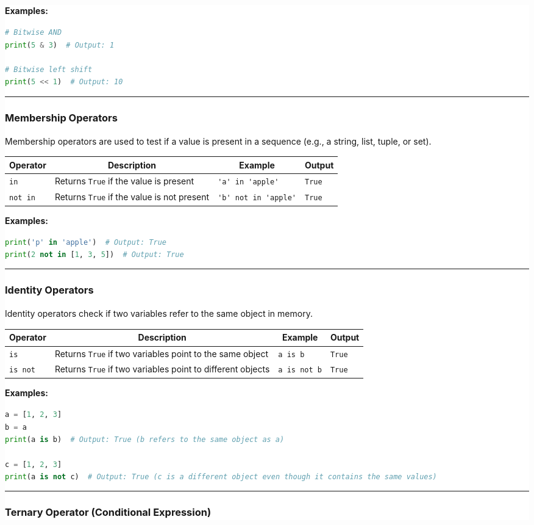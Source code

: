 **Examples:**

```python
# Bitwise AND
print(5 & 3)  # Output: 1

# Bitwise left shift
print(5 << 1)  # Output: 10
```

---

### Membership Operators

Membership operators are used to test if a value is present in a sequence (e.g., a string, list, tuple, or set).

| Operator | Description                   | Example          | Output |
|----------|-------------------------------|------------------|--------|
| `in`     | Returns `True` if the value is present | `'a' in 'apple'` | `True`  |
| `not in` | Returns `True` if the value is not present | `'b' not in 'apple'` | `True`  |

**Examples:**

```python
print('p' in 'apple')  # Output: True
print(2 not in [1, 3, 5])  # Output: True
```

---

### Identity Operators

Identity operators check if two variables refer to the same object in memory.

| Operator | Description                       | Example         | Output |
|----------|-----------------------------------|-----------------|--------|
| `is`     | Returns `True` if two variables point to the same object | `a is b` | `True`  |
| `is not` | Returns `True` if two variables point to different objects | `a is not b` | `True`  |

**Examples:**

```python
a = [1, 2, 3]
b = a
print(a is b)  # Output: True (b refers to the same object as a)

c = [1, 2, 3]
print(a is not c)  # Output: True (c is a different object even though it contains the same values)
```

---

### Ternary Operator (Conditional Expression)
